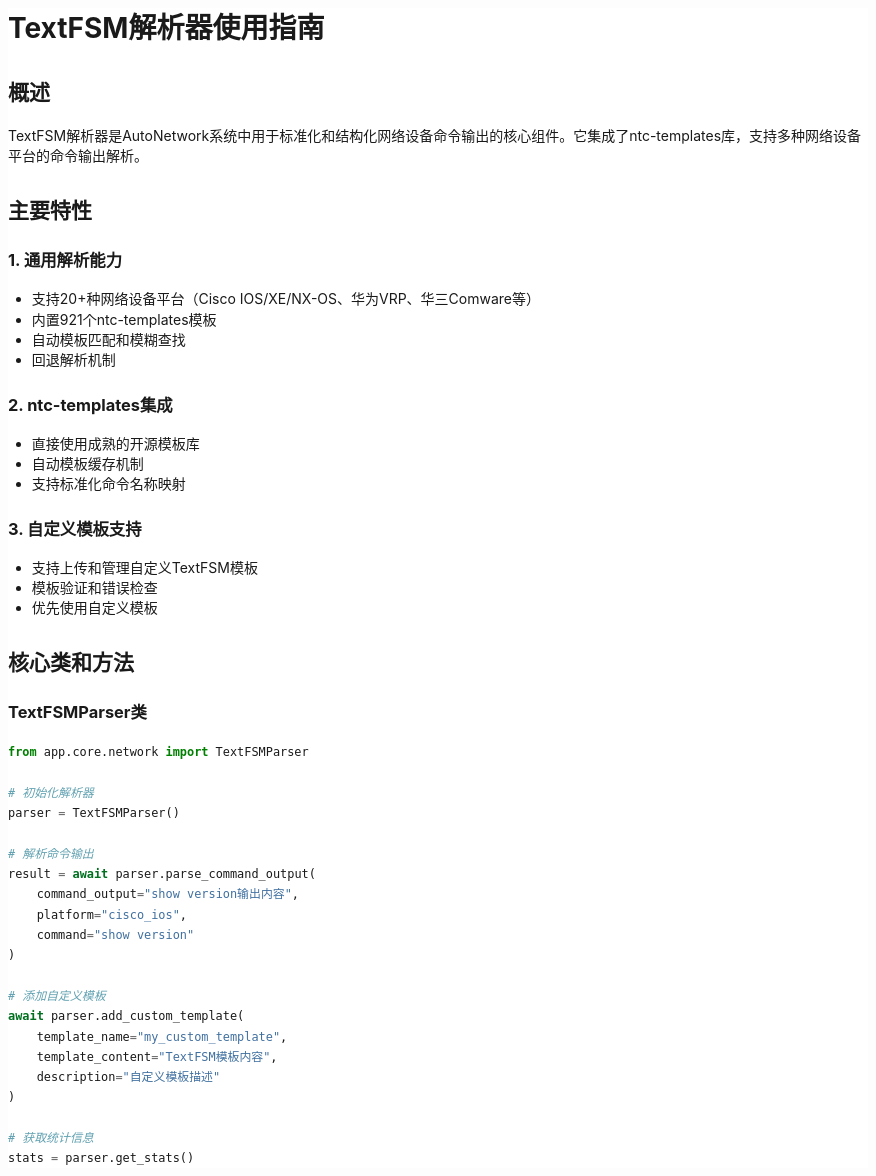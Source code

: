 # TextFSM解析器使用指南

## 概述

TextFSM解析器是AutoNetwork系统中用于标准化和结构化网络设备命令输出的核心组件。它集成了ntc-templates库，支持多种网络设备平台的命令输出解析。

## 主要特性

### 1. 通用解析能力
- 支持20+种网络设备平台（Cisco IOS/XE/NX-OS、华为VRP、华三Comware等）
- 内置921个ntc-templates模板
- 自动模板匹配和模糊查找
- 回退解析机制

### 2. ntc-templates集成
- 直接使用成熟的开源模板库
- 自动模板缓存机制
- 支持标准化命令名称映射

### 3. 自定义模板支持
- 支持上传和管理自定义TextFSM模板
- 模板验证和错误检查
- 优先使用自定义模板

## 核心类和方法

### TextFSMParser类

```python
from app.core.network import TextFSMParser

# 初始化解析器
parser = TextFSMParser()

# 解析命令输出
result = await parser.parse_command_output(
    command_output="show version输出内容",
    platform="cisco_ios",
    command="show version"
)

# 添加自定义模板
await parser.add_custom_template(
    template_name="my_custom_template",
    template_content="TextFSM模板内容",
    description="自定义模板描述"
)

# 获取统计信息
stats = parser.get_stats()
```
